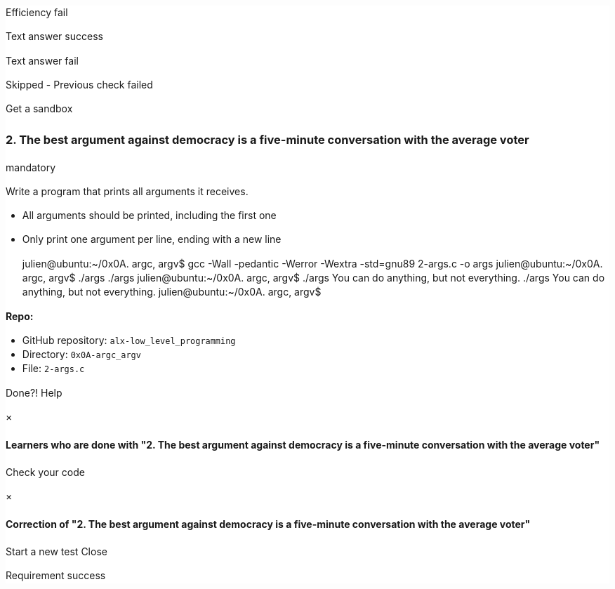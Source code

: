 Efficiency fail

Text answer success

Text answer fail

Skipped - Previous check failed

Get a sandbox

### 2\. The best argument against democracy is a five-minute conversation with the average voter

mandatory

Write a program that prints all arguments it receives.

*   All arguments should be printed, including the first one
*   Only print one argument per line, ending with a new line

    julien@ubuntu:~/0x0A. argc, argv$ gcc -Wall -pedantic -Werror -Wextra -std=gnu89 2-args.c -o args
    julien@ubuntu:~/0x0A. argc, argv$ ./args 
    ./args
    julien@ubuntu:~/0x0A. argc, argv$ ./args You can do anything, but not everything.
    ./args
    You
    can
    do
    anything,
    but
    not
    everything.
    julien@ubuntu:~/0x0A. argc, argv$ 
    

**Repo:**

*   GitHub repository: `alx-low_level_programming`
*   Directory: `0x0A-argc_argv`
*   File: `2-args.c`

Done?! Help

×

#### Learners who are done with "2. The best argument against democracy is a five-minute conversation with the average voter"

Check your code

×

#### Correction of "2. The best argument against democracy is a five-minute conversation with the average voter"

Start a new test Close

Requirement success

